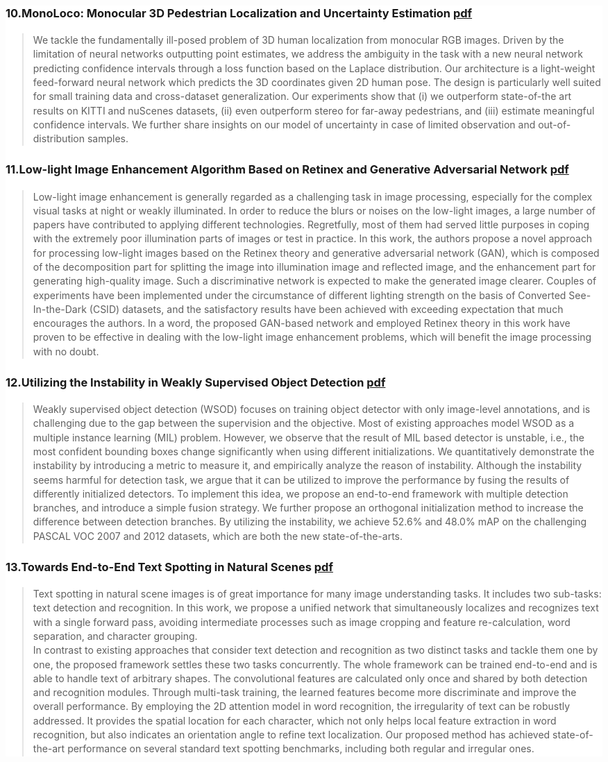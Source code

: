 ### 10.MonoLoco: Monocular 3D Pedestrian Localization and Uncertainty Estimation  [ pdf ](https://arxiv.org/pdf/1906.06059.pdf)
>  We tackle the fundamentally ill-posed problem of 3D human localization from monocular RGB images. Driven by the limitation of neural networks outputting point estimates, we address the ambiguity in the task with a new neural network predicting confidence intervals through a loss function based on the Laplace distribution. Our architecture is a light-weight feed-forward neural network which predicts the 3D coordinates given 2D human pose. The design is particularly well suited for small training data and cross-dataset generalization. Our experiments show that (i) we outperform state-of-the art results on KITTI and nuScenes datasets, (ii) even outperform stereo for far-away pedestrians, and (iii) estimate meaningful confidence intervals. We further share insights on our model of uncertainty in case of limited observation and out-of-distribution samples. 
### 11.Low-light Image Enhancement Algorithm Based on Retinex and Generative Adversarial Network  [ pdf ](https://arxiv.org/pdf/1906.06027.pdf)
>  Low-light image enhancement is generally regarded as a challenging task in image processing, especially for the complex visual tasks at night or weakly illuminated. In order to reduce the blurs or noises on the low-light images, a large number of papers have contributed to applying different technologies. Regretfully, most of them had served little purposes in coping with the extremely poor illumination parts of images or test in practice. In this work, the authors propose a novel approach for processing low-light images based on the Retinex theory and generative adversarial network (GAN), which is composed of the decomposition part for splitting the image into illumination image and reflected image, and the enhancement part for generating high-quality image. Such a discriminative network is expected to make the generated image clearer. Couples of experiments have been implemented under the circumstance of different lighting strength on the basis of Converted See-In-the-Dark (CSID) datasets, and the satisfactory results have been achieved with exceeding expectation that much encourages the authors. In a word, the proposed GAN-based network and employed Retinex theory in this work have proven to be effective in dealing with the low-light image enhancement problems, which will benefit the image processing with no doubt. 
### 12.Utilizing the Instability in Weakly Supervised Object Detection  [ pdf ](https://arxiv.org/pdf/1906.06023.pdf)
>  Weakly supervised object detection (WSOD) focuses on training object detector with only image-level annotations, and is challenging due to the gap between the supervision and the objective. Most of existing approaches model WSOD as a multiple instance learning (MIL) problem. However, we observe that the result of MIL based detector is unstable, i.e., the most confident bounding boxes change significantly when using different initializations. We quantitatively demonstrate the instability by introducing a metric to measure it, and empirically analyze the reason of instability. Although the instability seems harmful for detection task, we argue that it can be utilized to improve the performance by fusing the results of differently initialized detectors. To implement this idea, we propose an end-to-end framework with multiple detection branches, and introduce a simple fusion strategy. We further propose an orthogonal initialization method to increase the difference between detection branches. By utilizing the instability, we achieve 52.6% and 48.0% mAP on the challenging PASCAL VOC 2007 and 2012 datasets, which are both the new state-of-the-arts. 
### 13.Towards End-to-End Text Spotting in Natural Scenes  [ pdf ](https://arxiv.org/pdf/1906.06013.pdf)
>  Text spotting in natural scene images is of great importance for many image understanding tasks. It includes two sub-tasks: text detection and recognition. In this work, we propose a unified network that simultaneously localizes and recognizes text with a single forward pass, avoiding intermediate processes such as image cropping and feature re-calculation, word separation, and character grouping. <br>In contrast to existing approaches that consider text detection and recognition as two distinct tasks and tackle them one by one, the proposed framework settles these two tasks concurrently. The whole framework can be trained end-to-end and is able to handle text of arbitrary shapes. The convolutional features are calculated only once and shared by both detection and recognition modules. Through multi-task training, the learned features become more discriminate and improve the overall performance. By employing the $2$D attention model in word recognition, the irregularity of text can be robustly addressed. It provides the spatial location for each character, which not only helps local feature extraction in word recognition, but also indicates an orientation angle to refine text localization. Our proposed method has achieved state-of-the-art performance on several standard text spotting benchmarks, including both regular and irregular ones. 